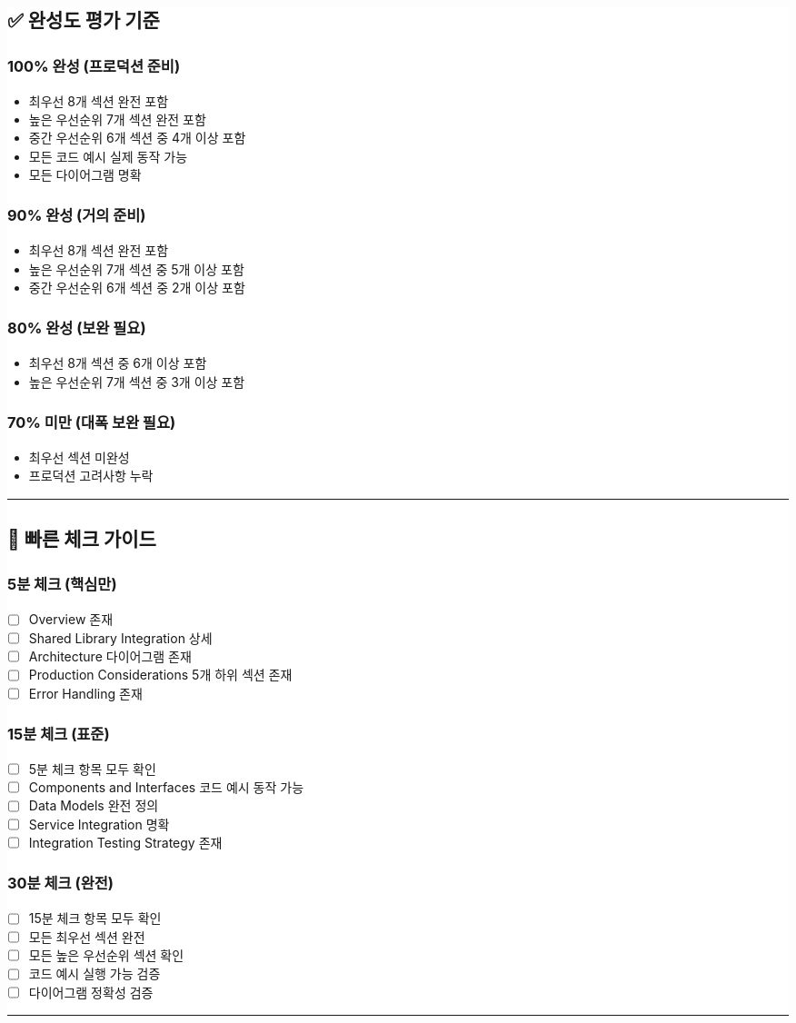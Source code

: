
## ✅ 완성도 평가 기준

### 100% 완성 (프로덕션 준비)
- 최우선 8개 섹션 완전 포함
- 높은 우선순위 7개 섹션 완전 포함
- 중간 우선순위 6개 섹션 중 4개 이상 포함
- 모든 코드 예시 실제 동작 가능
- 모든 다이어그램 명확

### 90% 완성 (거의 준비)
- 최우선 8개 섹션 완전 포함
- 높은 우선순위 7개 섹션 중 5개 이상 포함
- 중간 우선순위 6개 섹션 중 2개 이상 포함

### 80% 완성 (보완 필요)
- 최우선 8개 섹션 중 6개 이상 포함
- 높은 우선순위 7개 섹션 중 3개 이상 포함

### 70% 미만 (대폭 보완 필요)
- 최우선 섹션 미완성
- 프로덕션 고려사항 누락

---

## 🎯 빠른 체크 가이드

### 5분 체크 (핵심만)
- [ ] Overview 존재
- [ ] Shared Library Integration 상세
- [ ] Architecture 다이어그램 존재
- [ ] Production Considerations 5개 하위 섹션 존재
- [ ] Error Handling 존재

### 15분 체크 (표준)
- [ ] 5분 체크 항목 모두 확인
- [ ] Components and Interfaces 코드 예시 동작 가능
- [ ] Data Models 완전 정의
- [ ] Service Integration 명확
- [ ] Integration Testing Strategy 존재

### 30분 체크 (완전)
- [ ] 15분 체크 항목 모두 확인
- [ ] 모든 최우선 섹션 완전
- [ ] 모든 높은 우선순위 섹션 확인
- [ ] 코드 예시 실행 가능 검증
- [ ] 다이어그램 정확성 검증

---
